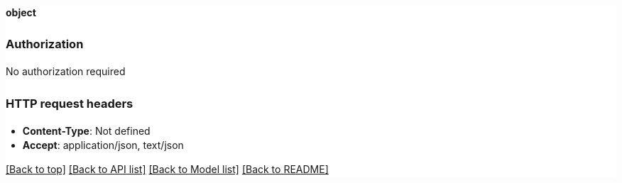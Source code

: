 **object**

### Authorization

No authorization required

### HTTP request headers

 - **Content-Type**: Not defined
 - **Accept**: application/json, text/json

[[Back to top]](#) [[Back to API list]](../../README.md#documentation-for-api-endpoints) [[Back to Model list]](../../README.md#documentation-for-models) [[Back to README]](../../README.md)

